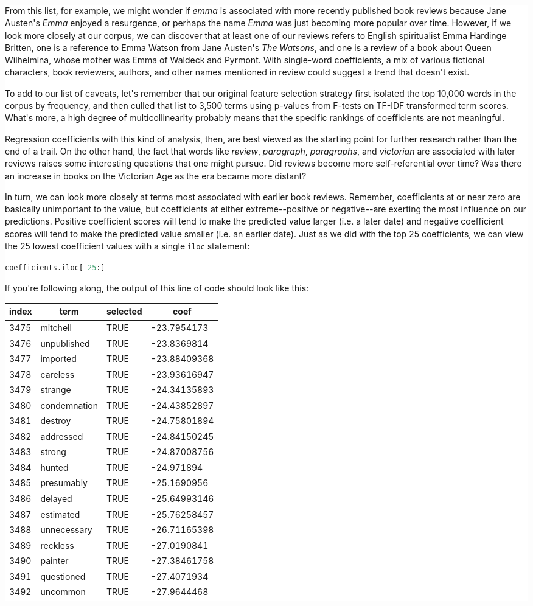 From this list, for example, we might wonder if _emma_ is associated with more recently published book reviews because Jane Austen's _Emma_ enjoyed a resurgence, or perhaps the name _Emma_ was just becoming more popular over time. However, if we look more closely at our corpus, we can discover that at least one of our reviews refers to English spiritualist Emma Hardinge Britten, one is a reference to Emma Watson from Jane Austen's _The Watsons_, and one is a review of a book about Queen Wilhelmina, whose mother was Emma of Waldeck and Pyrmont. With single-word coefficients, a mix of various fictional characters, book reviewers, authors, and other names mentioned in review could suggest a trend that doesn't exist.

To add to our list of caveats, let's remember that our original feature selection strategy first isolated the top 10,000 words in the corpus by frequency, and then culled that list to 3,500 terms using p-values from F-tests on TF-IDF transformed term scores. What's more, a high degree of multicollinearity probably means that the specific rankings of coefficients are not meaningful.

Regression coefficients with this kind of analysis, then, are best viewed as the starting point for further research rather than the end of a trail. On the other hand, the fact that words like _review_,  _paragraph_, _paragraphs_, and _victorian_ are associated with later reviews raises some interesting questions that one might pursue. Did reviews become more self-referential over time? Was there an increase in books on the Victorian Age as the era became more distant?  

In turn, we can look more closely at terms most associated with earlier book reviews. Remember, coefficients at or near zero are basically unimportant to the value, but coefficients at either extreme--positive or negative--are exerting the most influence on our predictions. Positive coefficient scores will tend to make the predicted value larger (i.e. a later date) and negative coefficient scores will tend to make the predicted value smaller (i.e. an earlier date). Just as we did with the top 25 coefficients, we can view the 25 lowest coefficient values with a single `iloc` statement:

```python
coefficients.iloc[-25:]
```

If you're following along, the output of this line of code should look like this:

| index | term         | selected | coef         |
|-------|--------------|----------|--------------|
| 3475  | mitchell     | TRUE     | -23.7954173  |
| 3476  | unpublished  | TRUE     | -23.8369814  |
| 3477  | imported     | TRUE     | -23.88409368 |
| 3478  | careless     | TRUE     | -23.93616947 |
| 3479  | strange      | TRUE     | -24.34135893 |
| 3480  | condemnation | TRUE     | -24.43852897 |
| 3481  | destroy      | TRUE     | -24.75801894 |
| 3482  | addressed    | TRUE     | -24.84150245 |
| 3483  | strong       | TRUE     | -24.87008756 |
| 3484  | hunted       | TRUE     | -24.971894   |
| 3485  | presumably   | TRUE     | -25.1690956  |
| 3486  | delayed      | TRUE     | -25.64993146 |
| 3487  | estimated    | TRUE     | -25.76258457 |
| 3488  | unnecessary  | TRUE     | -26.71165398 |
| 3489  | reckless     | TRUE     | -27.0190841  |
| 3490  | painter      | TRUE     | -27.38461758 |
| 3491  | questioned   | TRUE     | -27.4071934  |
| 3492  | uncommon     | TRUE     | -27.9644468  |

[^1]: Atack, Jeremy, Fred Bateman, Michael Haines, and Robert A. Margo. "Did railroads induce or follow economic growth?: Urbanization and population growth in the American Midwest, 1850–1860." _Social Science History_ 34, no. 2 (2010): 171-197.
[^2]: Cosmo, Nicola Di, et al. "Environmental Stress and Steppe Nomads: Rethinking the History of the Uyghur Empire (744–840) with Paleoclimate Data." _Journal of Interdisciplinary History_ 48, no. 4 (2018): 439-463, [https://muse.jhu.edu/article/687538](https://perma.cc/P3FU-PW5Q).
[^3]: Underwood, Ted. “The Life Cycles of Genres.” _Journal of Cultural Analytics_ 2, no. 2 (May 23, 2016), [https://doi.org/10.22148/16.005](https://doi.org/10.22148/16.005).
[^4]: Broscheid, A. (2011), Comparing Circuits: Are Some U.S. Courts of Appeals More Liberal or Conservative Than Others?. _Law & Society Review_, 45: 171-194.
[^5]: Lavin, Matthew. “Gender Dynamics and Critical Reception: A Study of Early 20th-Century Book Reviews from The New York Times.” _Journal of Cultural Analytics_, 5, no. 1 (January 30, 2020), [https://doi.org/10.22148/001c.11831](https://doi.org/10.22148/001c.11831). Note that, as of January 2021, the _New York Times_ has redesigned its APIs, and the `nyt_id`s listed in `metadata.csv` and `meta_cluster.csv` no longer map to ids in the API.
[^6]: See _Diabetes Data_ [https://www4.stat.ncsu.edu/~boos/var.select/diabetes.html](https://perma.cc/NX8A-V7Y7), The Scikit-Learn Development Team. _Linear Regression Example_, [https://scikit-learn.org/stable/auto_examples/linear_model/plot_ols.html](https://perma.cc/4AGZ-ZBT4), and Bradley Efron. Trevor Hastie. Iain Johnstone. Robert Tibshirani. "[Least angle regression](https://perma.cc/MAC3-F7YU)." Annals of Statistics 32 (2) April 2004: 407-499, [https://doi.org/10.1214/009053604000000067](https://doi.org/10.1214/009053604000000067).
[^7]: The Scikit-Learn Development Team. _7.1 Toy datasets_, [https://scikit-learn.org/stable/datasets/toy_dataset.html](https://perma.cc/TZ5F-SLHD).
[^8]: University of Southern California Libraries. _Research Guides: Independent and Dependent Variables_, [https://libguides.usc.edu/writingguide/variables](https://perma.cc/8KX7-SBDB).
[^9]: Ibid.
[^10]: The University of Texas at Austin. _Statistics Online Support: Variable Types_, [http://sites.utexas.edu/sos/variables/](https://perma.cc/GN36-BCPD).
[^11]: Jarausch, Konrad H., and Kenneth A. Hardy. _Quantitative Methods for Historians: A Guide to Research, Data, and Statistics_. 1991. UNC Press Books, 2016: 122.
[^12]: Bruce, Peter, Andrew Bruce, and Peter Gedeck. _Practical Statistics for Data Scientists: 50+ Essential Concepts Using R and Python_. O’Reilly Media, Inc., 2020: 148.
[^13]: Jarausch and Hardy, 122.
[^14]: See The Pandas Development Team, _Merge, join, concatenate and compare_, [https://pandas.pydata.org/pandas-docs/stable/user_guide/merging.html](https://perma.cc/4CPU-VB8P) for differences among merge, join, concatenate, and compare operations.
[^15]: See also The Pandas Development Team, _pandas.concat_, [https://pandas.pydata.org/pandas-docs/stable/reference/api/pandas.concat.html](https://perma.cc/MF4L-RDC7).
[^16]: See Matthew J. Lavin, "Analyzing Documents with TF-IDF," Programming Historian 8 (2019), [https://doi.org/10.46430/phen0082](https://doi.org/10.46430/phen0082).
[^17]: See The Scikit-Learn Development Team, _sklearn.model_selection.train_test_split_, [https://scikit-learn.org/stable/modules/generated/sklearn.model_selection.train_test_split.html](https://perma.cc/9ESS-34AG).
[^18]: See SciPy, _Sparse matrices (scipy.sparse)_, [https://docs.scipy.org/doc/scipy/reference/sparse.html](https://perma.cc/C32K-755X) for documentation on sparse matrices and NumPy, _Data types_, [https://numpy.org/doc/stable/user/basics.types.html](https://perma.cc/L9NQ-VD5M) for documentation on NumPy's `float64` class, and The Pandas Development Team, _pandas.Series_, [https://pandas.pydata.org/pandas-docs/stable/reference/api/pandas.Series.html](https://perma.cc/XY9H-NG3L) for documentation on pandas' `Series` class.
[^19]: See The Scikit-Learn Development Team, _Metrics and scoring: quantifying the quality of predictions_ [https://scikit-learn.org/stable/modules/model_evaluation.html#r2-score](https://perma.cc/66TJ-XYRN) and _sklearn.metrics.r2_score_, [https://scikit-learn.org/stable/modules/generated/sklearn.metrics.r2_score.html](https://perma.cc/P79U-VSK3).
[^20]: Note that the scikit-learn `r2()` function may return a slightly different value than the `r_square_scratch` function, as there are differences in precision between NumPy's mathematical operations (used by scikit-learn) and standard Python (used by me).
[^21]: The Scikit-Learn Development Team, _sklearn.metrics.r2_score_, [https://scikit-learn.org/stable/modules/generated/sklearn.metrics.r2_score.html](https://perma.cc/P79U-VSK3).
[^22]: Drost, Ellen A. "Validity and Reliability in Social Science Research" _Education Research and Perspectives_ 38.1 (2011): 105-123. 114. [https://www3.nd.edu/~ggoertz/sgameth/Drost2011.pdf](https://perma.cc/ZUU6-EBFQ)
[^23]: Ibid., 114.
[^24]: Ibid., 106, 114-120. Statistical conclusion validity is concerned with "major threats" to validity such as "low statistical power, violation of assumptions, reliability of measures, reliability of treatment, random irrelevancies in the experimental setting, and random heterogeneity of respondents" (115). Internal validity "speaks to the validity of the research itself" (115). Construct validity "refers to how well you translated or transformed a concept, idea, or behaviour – that is a construct – into a functioning and operating reality, the operationalisation" (116). External validity relates to generalizing "to other persons, settings, and times" with different concerns for generalizing "to well-explained target populations" versus generalizing "across populations" (120).
[^25]: Nisbet, Robert, John Elder, and Gary Miner. _Handbook of Statistical Analysis and Data Mining Applications_. Academic Press, 2009: 8.
[^26]: Schroeder, Larry D., David L. Sjoquist, and Paula E. Stephan. _Understanding Regression Analysis: An Introductory Guide_. SAGE Publications, 2016: 72.
[^27]: Ibid.
[^28]: Nisbet et. al., 74.
[^29]: Fox, John. _Regression Diagnostics: An Introduction_. SAGE, 1991: 252-255.
[^30]: Gentzkow, Matthew, Bryan Kelly, and Matt Taddy. "Text as Data." _Journal of Economic Literature_ 57, no. 3 (September 2019): 535–74. [https://doi.org/10.1257/jel.20181020](https://doi.org/10.1257/jel.20181020).
[^31]: See Feinstein, Charles H. and Mark Thomas, _Making History Count: A Primer in Quantitative Methods for Historians_. Cambridge University Press, 2002: 309-310.
[^32]:  Ibid., 269-272.
[^33]: Oxford University Press. "uncommon, adj. (and adv.)". _OED Online_. 2022. Oxford University Press. [https://www.oed.com/view/Entry/210577](https://perma.cc/5ER6-XEZR).